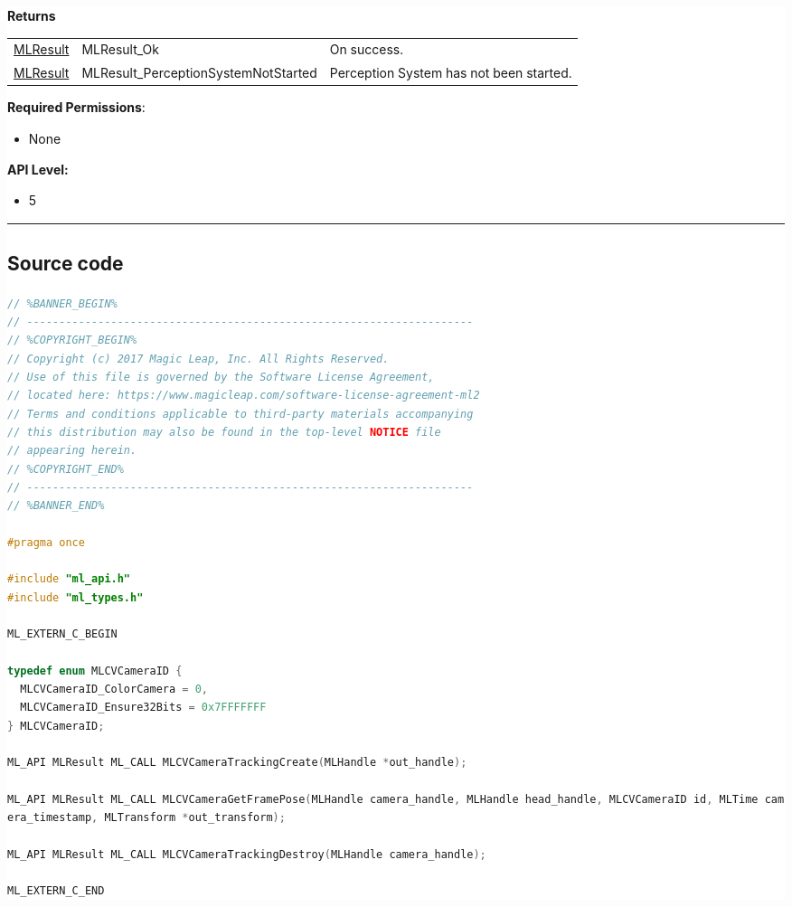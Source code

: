 **Returns**

|  |   |   |
|--|--|--|
| [MLResult](/versioned_docs/version-14-Jun-2023/api-ref/api/Modules/group___platform/group___platform.md#int32-t-mlresult) |MLResult_Ok|On success. |
| [MLResult](/versioned_docs/version-14-Jun-2023/api-ref/api/Modules/group___platform/group___platform.md#int32-t-mlresult) |MLResult_PerceptionSystemNotStarted|Perception System has not been started.|
**Required Permissions**:

  * None 





**API Level:**
  * 5




-----------



## Source code

```cpp
// %BANNER_BEGIN%
// ---------------------------------------------------------------------
// %COPYRIGHT_BEGIN%
// Copyright (c) 2017 Magic Leap, Inc. All Rights Reserved.
// Use of this file is governed by the Software License Agreement,
// located here: https://www.magicleap.com/software-license-agreement-ml2
// Terms and conditions applicable to third-party materials accompanying
// this distribution may also be found in the top-level NOTICE file
// appearing herein.
// %COPYRIGHT_END%
// ---------------------------------------------------------------------
// %BANNER_END%

#pragma once

#include "ml_api.h"
#include "ml_types.h"

ML_EXTERN_C_BEGIN

typedef enum MLCVCameraID {
  MLCVCameraID_ColorCamera = 0,
  MLCVCameraID_Ensure32Bits = 0x7FFFFFFF
} MLCVCameraID;

ML_API MLResult ML_CALL MLCVCameraTrackingCreate(MLHandle *out_handle);

ML_API MLResult ML_CALL MLCVCameraGetFramePose(MLHandle camera_handle, MLHandle head_handle, MLCVCameraID id, MLTime camera_timestamp, MLTransform *out_transform);

ML_API MLResult ML_CALL MLCVCameraTrackingDestroy(MLHandle camera_handle);

ML_EXTERN_C_END
```




